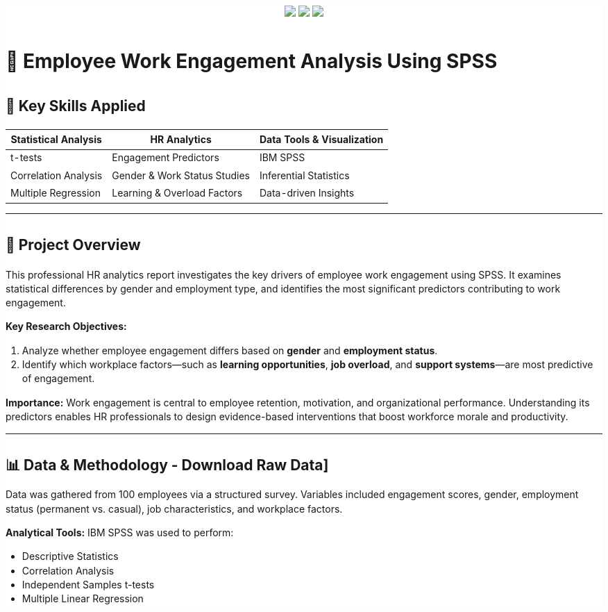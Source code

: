 
<p align="center">
  <img src="https://img.shields.io/badge/Project-HR%20Engagement%20Analytics-blue?style=for-the-badge" />
  <img src="https://img.shields.io/badge/Tools-IBM%20SPSS%20%7C%20Excel%20%7C%20Markdown-success?style=for-the-badge" />
  <img src="https://img.shields.io/badge/Focus-Employee%20Insights%20%7C%20Business%20Impact-informational?style=for-the-badge" />
</p>

# 💼 Employee Work Engagement Analysis Using SPSS

## 📌 Key Skills Applied

| Statistical Analysis      | HR Analytics                 | Data Tools & Visualization  |
|---------------------------|------------------------------|-----------------------------|
| t-tests                   | Engagement Predictors        | IBM SPSS                    |
| Correlation Analysis      | Gender & Work Status Studies | Inferential Statistics      |
| Multiple Regression       | Learning & Overload Factors  | Data-driven Insights        |

---

## 🧭 Project Overview

This professional HR analytics report investigates the key drivers of employee work engagement using SPSS. It examines statistical differences by gender and employment type, and identifies the most significant predictors contributing to work engagement.

**Key Research Objectives:**
1. Analyze whether employee engagement differs based on **gender** and **employment status**.
2. Identify which workplace factors—such as **learning opportunities**, **job overload**, and **support systems**—are most predictive of engagement.

**Importance:** Work engagement is central to employee retention, motivation, and organizational performance. Understanding its predictors enables HR professionals to design evidence-based interventions that boost workforce morale and productivity.

---

## 📊 Data & Methodology - <a ref="https://github.com/ramanavbezborah/Employee-Work-Engagement/blob/9d66cde7c37d668ce74c41b1fe72c42674adf244/asset/Engagement%20data%20for%20Data%20Analysis.xlsx" download>Download Raw Data</a>]

Data was gathered from 100 employees via a structured survey. Variables included engagement scores, gender, employment status (permanent vs. casual), job characteristics, and workplace factors.

**Analytical Tools:** IBM SPSS was used to perform:
- Descriptive Statistics
- Correlation Analysis
- Independent Samples t-tests
- Multiple Linear Regression
